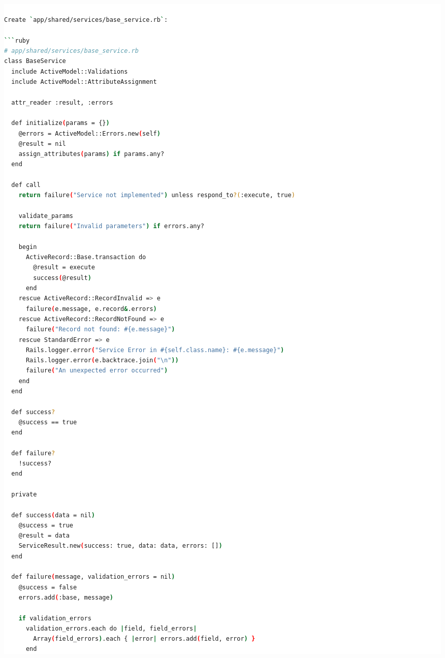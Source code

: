 ```bash

Create `app/shared/services/base_service.rb`:

```ruby
# app/shared/services/base_service.rb
class BaseService
  include ActiveModel::Validations
  include ActiveModel::AttributeAssignment
  
  attr_reader :result, :errors
  
  def initialize(params = {})
    @errors = ActiveModel::Errors.new(self)
    @result = nil
    assign_attributes(params) if params.any?
  end
  
  def call
    return failure("Service not implemented") unless respond_to?(:execute, true)
    
    validate_params
    return failure("Invalid parameters") if errors.any?
    
    begin
      ActiveRecord::Base.transaction do
        @result = execute
        success(@result)
      end
    rescue ActiveRecord::RecordInvalid => e
      failure(e.message, e.record&.errors)
    rescue ActiveRecord::RecordNotFound => e
      failure("Record not found: #{e.message}")
    rescue StandardError => e
      Rails.logger.error("Service Error in #{self.class.name}: #{e.message}")
      Rails.logger.error(e.backtrace.join("\n"))
      failure("An unexpected error occurred")
    end
  end
  
  def success?
    @success == true
  end
  
  def failure?
    !success?
  end
  
  private
  
  def success(data = nil)
    @success = true
    @result = data
    ServiceResult.new(success: true, data: data, errors: [])
  end
  
  def failure(message, validation_errors = nil)
    @success = false
    errors.add(:base, message)
    
    if validation_errors
      validation_errors.each do |field, field_errors|
        Array(field_errors).each { |error| errors.add(field, error) }
      end
```